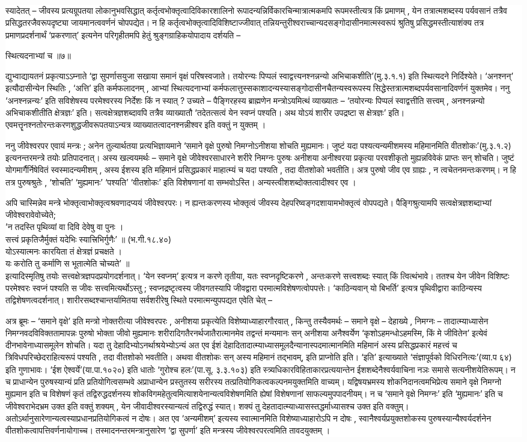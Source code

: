 स्यादेतत् – जीवस्य प्रत्यग्रूपतया लोकानुभवसिद्धात् कर्तृत्वभोक्तृत्वादिविकारशालिनो
रूपादन्यन्निर्विकारचिन्मात्रात्मकमपि रूपमस्तीत्यत्र किं प्रमाणम् , येन तत्रात्मशब्दस्य
पर्यवसानं तत्रैव प्रसिद्धतरजैवरूपदृष्ट्या जायमानत्ववर्णनं चोपपद्येत। न हि
कर्तृत्वभोक्तृत्वादिविशिष्टाज्जीवात् तन्नियन्तुरीश्वराच्चान्यदसङ्गोदासीनमात्मस्वरूपं श्रुतिषु
प्रसिद्धमस्तीत्याशंक्य तत्र प्रमाणप्रदर्शनार्थं ‘प्रकरणात्’ इत्यनेन परिगृहीतमपि हेतुं
श्रुङ्गग्राहिकयोपादाय दर्शयति –

स्थित्यदनाभ्यां च ॥७॥

द्युभ्वाद्यायतनं प्रकृत्याऽऽम्नाते ‘द्वा सुपर्णासयुजा सखाया समानं वृक्षं परिषस्वजाते।
तयोरन्यः पिप्पलं स्वाद्वत्त्यनश्नन्नन्यो अभिचाकशीति’(मु.३.१.१) इति स्थित्यदने
निर्दिश्येते। ‘अनश्नन्’ इत्यौदासीन्येन स्थितिः , ‘अत्ति’ इति कर्मफलादनम् , आभ्यां
स्थित्यदनाभ्यां कर्मफलात्तुस्सकाशादन्यस्यासङ्गोदासीनचैतन्यस्वरूपस्य
सिद्धेस्तत्रात्मशब्दपर्यवसानादिवर्णनं युक्तमेव। ननु ‘अनश्नन्नन्यः’ इति सविशेषस्य परमेश्वरस्य
निर्देशः किं न स्यात् ? उच्यते – पैङ्गिरहस्य ब्राह्मणेन मन्त्रोऽयमित्थं व्याख्यातः –
‘तयोरन्यः पिप्पलं स्वाद्वत्तीति सत्त्वम् , अनश्नन्नन्यो अभिचाकशीतीति क्षेत्रज्ञः’ इति।
सत्वक्षेत्रज्ञशब्दावपि तत्रैव व्याख्यातौ ‘तदेतत्सत्वं येन स्वप्नं पश्यति। अथ योऽयं शारीर
उपद्रष्टा स क्षेत्रज्ञः’ इति। एवमत्तॄनश्नतोरन्तःकरणशुद्धजीवरूपतयाऽन्यत्र
व्याख्यातत्वादनश्नन्नीश्वर इति वक्तुं न युक्तम् ।

ननु जीवेश्वरपर एवायं मन्त्रः ; अनेन तुल्यार्थतया प्रत्यभिज्ञायमाने ‘समाने वृक्षे पुरुषो
निमग्नोऽनीशया शोचति मुह्यमानः। जुष्टं यदा पश्यत्यन्यमीशमस्य महिमानमिति
वीतशोकः’(मु.३.१.२) इत्यनन्तरमन्त्रे तयोः प्रतिपादनात्। अस्य खल्वयमर्थः – समाने वृक्षे
जीवेश्वरसाधारने शरीरे निमग्नः पुरुषः अनीशया अनीश्वरया प्रकृत्या परवशीकृतो मुह्यन्नविवेकं
प्राप्तः सन् शोचति। जुष्टं योगमार्गैर्निषेवितं स्वस्मादन्यमीशम् , अस्य ईशस्य इति महिमानं
प्रसिद्धप्रकारं माहात्म्यं च यदा पश्यति , तदा वीतशोको भवतीति। अत्र पुरुषो जीव एव
ग्राह्यः , न त्वचेतनमन्तःकरणम्। न हि तत्र पुरुषश्रुतेः , ‘शोचति’ ‘मुह्यमानः’ ‘पश्यति’
‘वीतशोकः’ इति विशेषणानां वा सम्भवोऽस्ति। अन्यस्त्वीशशब्दोक्तत्वादीश्वर एव ।

अपि चास्मिन्नेव मन्त्रे भोक्तृत्वाभोक्तृत्वश्रवणादप्ययं जीवेश्वरपरः। न ह्यन्तःकरणस्य भोक्तृत्वं
जीवस्य देहपरिष्वङ्गदशायामभोक्तृत्वं वोपपद्यते। पैङ्गिश्रुत्यामपि सत्वक्षेत्रज्ञशब्दाभ्यां
जीवेश्वरावेवोच्येते;  
’न तदस्ति पृथिव्यां वा दिवि देवेषु वा पुनः ।  
सत्त्वं प्रकृतिजैर्मुक्तं यदेभिः स्यात्त्रिभिर्गुणैः’ ॥ (भ.गी.१८.४०)  
योऽस्यात्मनः कारयिता तं क्षेत्रज्ञं प्रचक्षते ।  
यः करोति तु कर्माणि स भूतात्मेति चोच्यते’ ॥  
इत्यादिस्मृतिषु तयोः सत्त्वक्षेत्रज्ञपदप्रयोगदर्शनात्। ‘येन स्वप्नम्’ इत्यत्र न करणे तृतीया,
यतः स्वप्नदृष्टिकरणे , अन्तःकरणे सत्त्वशब्दः स्यात् किं त्वित्थंभावे। ततश्च येन जीवेन
विशिष्टः परमेश्वरः स्वप्नं पश्यति स जीवः सत्त्वमित्यर्थोऽस्तु ; स्वप्नद्रष्टृत्वस्य
जीवगतस्यापि जीवद्वारा परमात्मविशेषणत्वोपपत्तेः। ‘काठिन्यवान् यो बिभर्ति’ इत्यत्र
पृथिवीद्वारा काठिन्यस्य तद्विशेषणत्वदर्शनात्। शारीरसब्दश्चान्तर्यामितया सर्वशरीरेषु
स्थिते परमात्मन्युपपद्यत एवेति चेत् –

अत्र ब्रूमः – ‘समाने वृक्षे’ इति मन्त्रो नोक्तरीत्या जीवेश्वरपरः , अनीशया प्रकृत्येति
विशेष्याध्याहारगौरवात् , किन्तु तस्यैवमर्थः – समाने वृक्षे – देहाख्ये , निमग्नः –
तादात्म्याध्यासेन निमग्नवदविविक्ततामापन्नः पुरुषो भोक्ता जीवो मुह्यमानः
शरीरादिगतैरनर्थजातैरात्मानमेव तद्वन्तं मन्यमानः सन् अनीशया अनैश्वर्येण
‘कृशोऽहमन्धोऽहमस्मि, किं मे जीवितेन’ इत्येवं दीनभावेनाध्यासमूलेन शोचति। यदा तु
देहादिभ्योऽनर्थाश्रयेभ्योऽन्यं अत एव ईशं देहादितादात्म्याध्यासमूलदैन्यानास्पदमात्मानमिति
महिमानं अस्य प्रसिद्धप्रकारं महत्त्वं च त्रिविधपरिच्छेदराहित्यरूपं पश्यति , तदा वीतशोको
भवतीति। अथवा वीतशोकः सन् अस्य महिमानं तद्भावम्, इति प्राप्नोति इति। ‘इति’
इत्याख्याते ‘संज्ञापूर्वको विधिरनित्यः’(व्या.प ६४) इति गुणाभावः। ‘ईश
ऐश्वर्ये’(या.पा.१०२०) इति धातोः ‘गुरोश्च हलः’(पा.सू. ३.३.१०३) इति
स्त्र्यधिकारविहिताकारप्रत्ययान्तेन ईशशब्देनैश्वर्यवाचिना नञः समासे सत्यनीशयेतिरूपम्। न च
प्राधान्येन पुरुषस्यान्यं प्रति प्रतियोगित्वसम्भवे अप्राधान्येन प्रस्तुतस्य सरीरस्य
तत्प्रतियोगिकत्वकल्पनमयुक्तमिति वाच्यम्। यद्विषयभ्रमस्य शोकनिदानत्वमभिप्रेत्य समाने वृक्षे
निमग्नो मुह्यमान इति च विशेषणं कृतं तद्विरुद्धदर्शनस्य
शोकविगमहेतुत्वमित्याशयेनान्यत्वविशेषणमिति ह्येषां विशेषणानां साफल्यमुपपादनीयम्। न च
‘समाने वृक्षे निमग्नः’ इति ‘मुह्यमानः’ इति च जीवेश्वराभेदभ्रम उक्त इति वक्तुं शक्यम् , येन
जीवादीश्वरस्यान्यत्वं तद्विरुद्धं स्यात्। शक्यं तु देहतादात्म्याध्यासस्तद्धर्माध्यासश्च उक्त
इति वक्तुम्। अतोऽर्थानुसारेणान्यत्वस्याप्रधानप्रतियोगिकत्वं न दोषः। अत एव ‘अन्यमीशम्’
इत्यस्य स्वात्मानमिति विशेष्याध्याहारोऽपि न दोषः , स्वानैश्वर्यप्रयुक्तशोकस्य
पुरुषस्यान्यैश्वर्यदर्शनेन वीतशोकत्वापत्तिवर्णनायोगाच्च। तस्मादनन्तरमन्त्रानुसारेण ‘द्वा
सुपर्णा’ इति मन्त्रस्य जीवेश्वरपरत्वमिति तावदयुक्तम् ।
